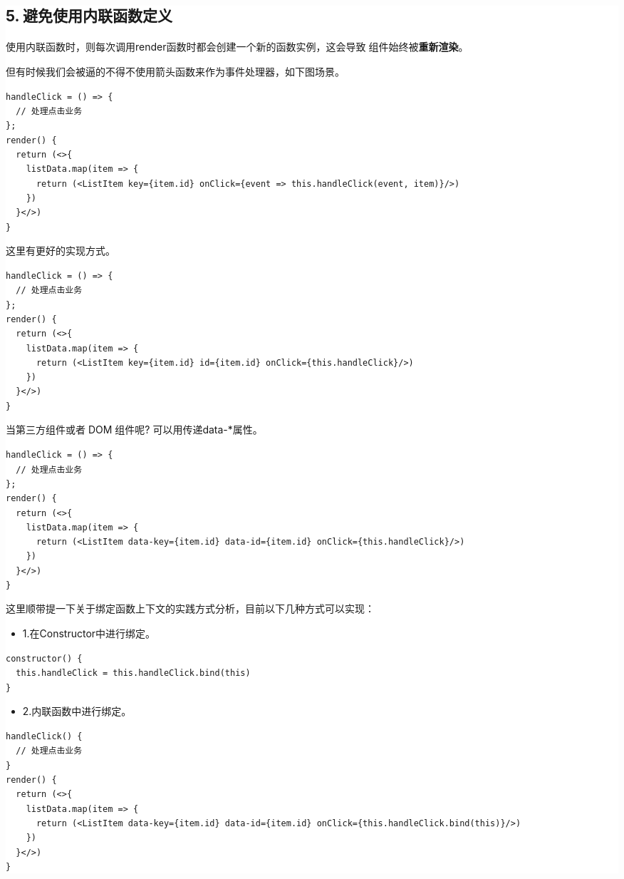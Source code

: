 ```
```
## 5. 避免使用内联函数定义
使用内联函数时，则每次调用render函数时都会创建一个新的函数实例，这会导致 组件始终被**重新渲染**。

但有时候我们会被逼的不得不使用箭头函数来作为事件处理器，如下图场景。
```
handleClick = () => {
  // 处理点击业务
};
render() {
  return (<>{
    listData.map(item => {
      return (<ListItem key={item.id} onClick={event => this.handleClick(event, item)}/>)
    })  
  }</>)
}
```
这里有更好的实现方式。
```
handleClick = () => {
  // 处理点击业务
};
render() {
  return (<>{
    listData.map(item => {
      return (<ListItem key={item.id} id={item.id} onClick={this.handleClick}/>)
    })  
  }</>)
}
```
当第三方组件或者 DOM 组件呢? 可以用传递data-*属性。
```
handleClick = () => {
  // 处理点击业务
};
render() {
  return (<>{
    listData.map(item => {
      return (<ListItem data-key={item.id} data-id={item.id} onClick={this.handleClick}/>)
    })  
  }</>)
}
```

这里顺带提一下关于绑定函数上下文的实践方式分析，目前以下几种方式可以实现：
- 1.在Constructor中进行绑定。
```
constructor() {
  this.handleClick = this.handleClick.bind(this)
}
```
- 2.内联函数中进行绑定。
```
handleClick() {
  // 处理点击业务
}
render() {
  return (<>{
    listData.map(item => {
      return (<ListItem data-key={item.id} data-id={item.id} onClick={this.handleClick.bind(this)}/>)
    })  
  }</>)
}
```